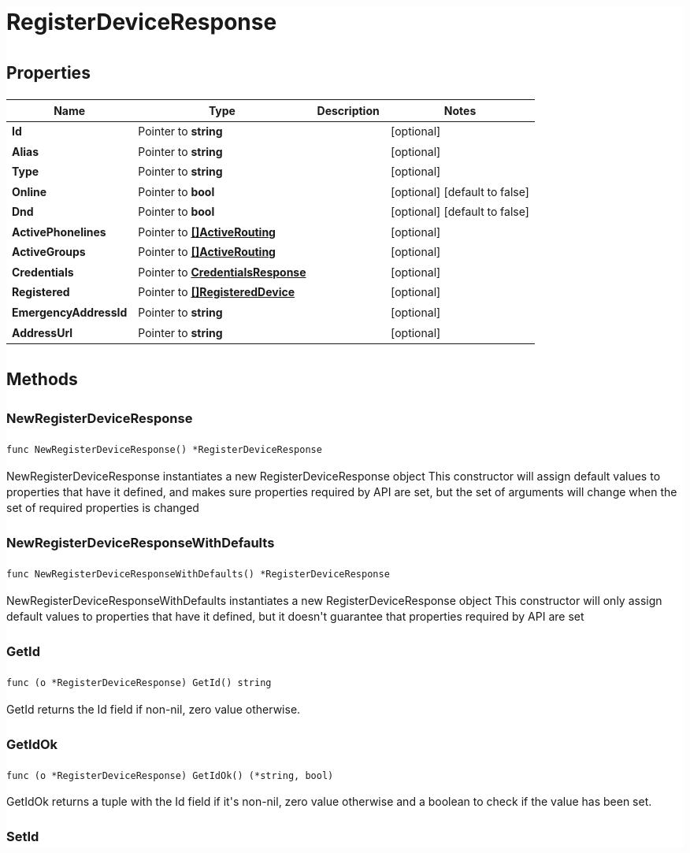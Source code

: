 # RegisterDeviceResponse

## Properties

Name | Type | Description | Notes
------------ | ------------- | ------------- | -------------
**Id** | Pointer to **string** |  | [optional] 
**Alias** | Pointer to **string** |  | [optional] 
**Type** | Pointer to **string** |  | [optional] 
**Online** | Pointer to **bool** |  | [optional] [default to false]
**Dnd** | Pointer to **bool** |  | [optional] [default to false]
**ActivePhonelines** | Pointer to [**[]ActiveRouting**](ActiveRouting.md) |  | [optional] 
**ActiveGroups** | Pointer to [**[]ActiveRouting**](ActiveRouting.md) |  | [optional] 
**Credentials** | Pointer to [**CredentialsResponse**](CredentialsResponse.md) |  | [optional] 
**Registered** | Pointer to [**[]RegisteredDevice**](RegisteredDevice.md) |  | [optional] 
**EmergencyAddressId** | Pointer to **string** |  | [optional] 
**AddressUrl** | Pointer to **string** |  | [optional] 

## Methods

### NewRegisterDeviceResponse

`func NewRegisterDeviceResponse() *RegisterDeviceResponse`

NewRegisterDeviceResponse instantiates a new RegisterDeviceResponse object
This constructor will assign default values to properties that have it defined,
and makes sure properties required by API are set, but the set of arguments
will change when the set of required properties is changed

### NewRegisterDeviceResponseWithDefaults

`func NewRegisterDeviceResponseWithDefaults() *RegisterDeviceResponse`

NewRegisterDeviceResponseWithDefaults instantiates a new RegisterDeviceResponse object
This constructor will only assign default values to properties that have it defined,
but it doesn't guarantee that properties required by API are set

### GetId

`func (o *RegisterDeviceResponse) GetId() string`

GetId returns the Id field if non-nil, zero value otherwise.

### GetIdOk

`func (o *RegisterDeviceResponse) GetIdOk() (*string, bool)`

GetIdOk returns a tuple with the Id field if it's non-nil, zero value otherwise
and a boolean to check if the value has been set.

### SetId
